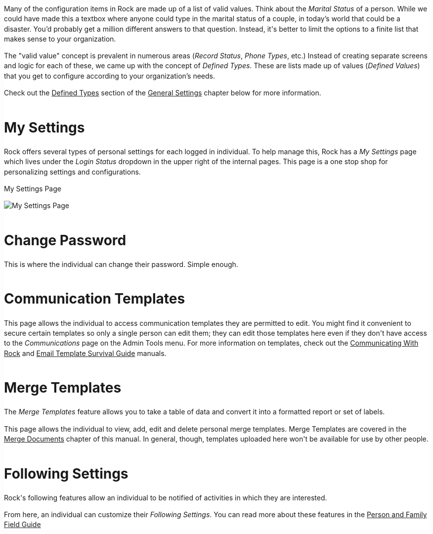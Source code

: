 Many of the configuration items in Rock are made up of a list of valid values. Think about the _Marital Status_ of a person. While we could have made this a textbox where anyone could type in the marital status of a couple, in today’s world that could be a disaster. You’d probably get a million different answers to that question. Instead, it's better to limit the options to a finite list that makes sense to your organization.

The "valid value" concept is prevalent in numerous areas (_Record Status_, _Phone Types_, etc.) Instead of creating separate screens and logic for each of these, we came up with the concept of _Defined Types_. These are lists made up of values (_Defined Values_) that you get to configure according to your organization’s needs.

Check out the [Defined Types](#definedtypes) section of the [General Settings](#generalsettings) chapter below for more information.

[](#mysettings)My Settings
==========================

Rock offers several types of personal settings for each logged in individual. To help manage this, Rock has a _My Settings_ page which lives under the _Login Status_ dropdown in the upper right of the internal pages. This page is a one stop shop for personalizing settings and configurations.

My Settings Page

![My Settings Page](https://rockrms.blob.core.windows.net/documentation/Books/9/1.15.0/images/my-settings-v13.png)

[](#changepassword)Change Password
==================================

This is where the individual can change their password. Simple enough.

[](#communicationtemplates)Communication Templates
==================================================

This page allows the individual to access communication templates they are permitted to edit. You might find it convenient to secure certain templates so only a single person can edit them; they can edit those templates here even if they don't have access to the _Communications_ page on the Admin Tools menu. For more information on templates, check out the [Communicating With Rock](https://community.rockrms.com/documentation/bookcontent/8/) and [Email Template Survival Guide](https://community.rockrms.com/documentation/bookcontent/34/) manuals.

[](#mergetemplates)Merge Templates
==================================

The _Merge Templates_ feature allows you to take a table of data and convert it into a formatted report or set of labels.

This page allows the individual to view, add, edit and delete personal merge templates. Merge Templates are covered in the [Merge Documents](#mergedocuments) chapter of this manual. In general, though, templates uploaded here won't be available for use by other people.

[](#followingsettings)Following Settings
========================================

Rock's following features allow an individual to be notified of activities in which they are interested.

From here, an individual can customize their _Following Settings_. You can read more about these features in the [Person and Family Field Guide](https://community.rockrms.com/documentation/bookcontent/5#following)
